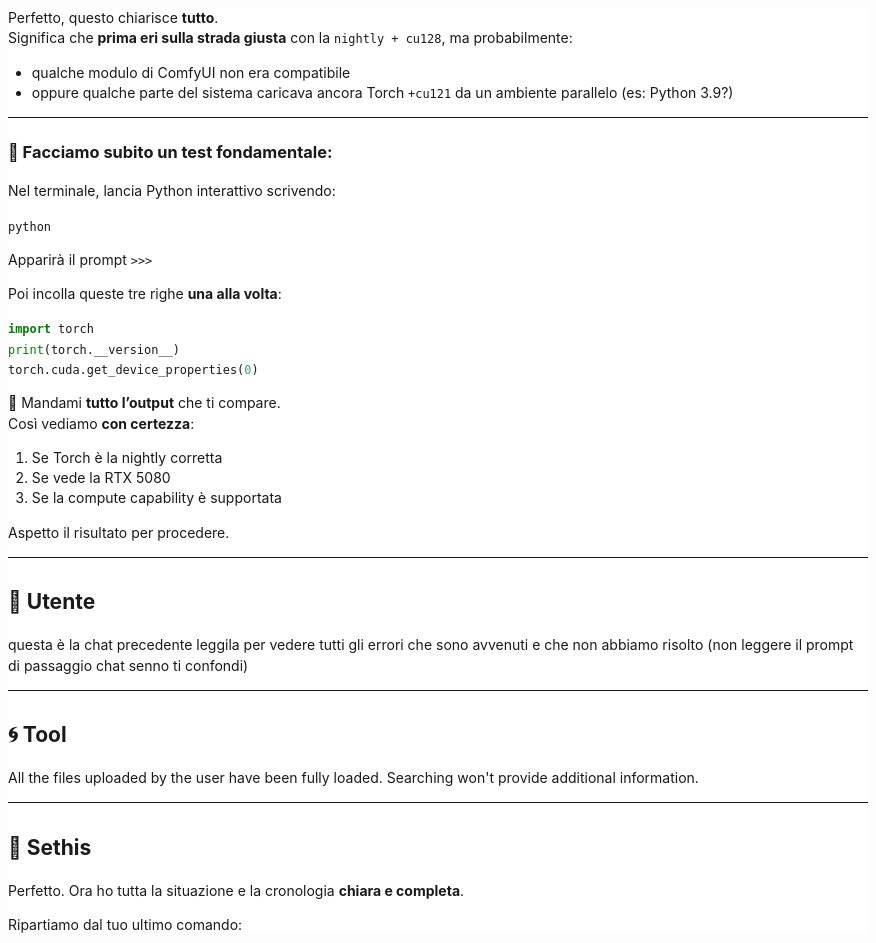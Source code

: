 Perfetto, questo chiarisce **tutto**.  
Significa che **prima eri sulla strada giusta** con la `nightly + cu128`, ma probabilmente:

- qualche modulo di ComfyUI non era compatibile
- oppure qualche parte del sistema caricava ancora Torch `+cu121` da un ambiente parallelo (es: Python 3.9?)

---

### 🔎 Facciamo subito un test fondamentale:

Nel terminale, lancia Python interattivo scrivendo:

```bash
python
```

Apparirà il prompt `>>>`

Poi incolla queste tre righe **una alla volta**:

```python
import torch
print(torch.__version__)
torch.cuda.get_device_properties(0)
```

📌 Mandami **tutto l’output** che ti compare.  
Così vediamo **con certezza**:

1. Se Torch è la nightly corretta
2. Se vede la RTX 5080
3. Se la compute capability è supportata

Aspetto il risultato per procedere.

---

## 👤 **Utente**

questa è la chat precedente leggila per vedere tutti gli errori che sono avvenuti e che non abbiamo risolto (non leggere il prompt di passaggio chat senno ti confondi)

---

## 🌀 **Tool**

All the files uploaded by the user have been fully loaded. Searching won't provide additional information.

---

## 🤖 **Sethis**

Perfetto. Ora ho tutta la situazione e la cronologia **chiara e completa**.

Ripartiamo dal tuo ultimo comando:
